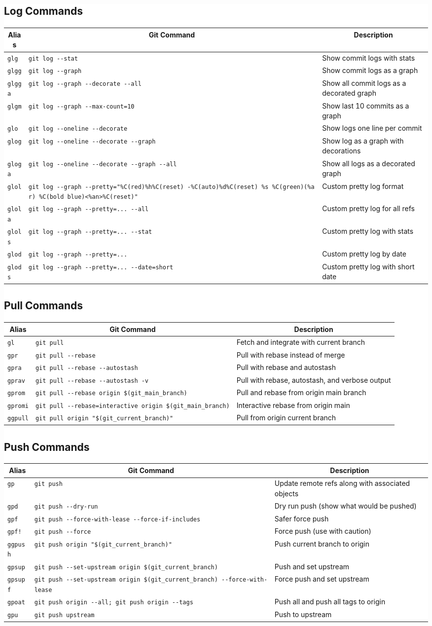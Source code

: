 ## Log Commands

| Alias | Git Command | Description |
|-------|------------|-------------|
| `glg` | `git log --stat` | Show commit logs with stats |
| `glgg` | `git log --graph` | Show commit logs as a graph |
| `glgga` | `git log --graph --decorate --all` | Show all commit logs as a decorated graph |
| `glgm` | `git log --graph --max-count=10` | Show last 10 commits as a graph |
| `glo` | `git log --oneline --decorate` | Show logs one line per commit |
| `glog` | `git log --oneline --decorate --graph` | Show log as a graph with decorations |
| `gloga` | `git log --oneline --decorate --graph --all` | Show all logs as a decorated graph |
| `glol` | `git log --graph --pretty="%C(red)%h%C(reset) -%C(auto)%d%C(reset) %s %C(green)(%ar) %C(bold blue)<%an>%C(reset)"` | Custom pretty log format |
| `glola` | `git log --graph --pretty=... --all` | Custom pretty log for all refs |
| `glols` | `git log --graph --pretty=... --stat` | Custom pretty log with stats |
| `glod` | `git log --graph --pretty=...` | Custom pretty log by date |
| `glods` | `git log --graph --pretty=... --date=short` | Custom pretty log with short date |

## Pull Commands

| Alias | Git Command | Description |
|-------|------------|-------------|
| `gl` | `git pull` | Fetch and integrate with current branch |
| `gpr` | `git pull --rebase` | Pull with rebase instead of merge |
| `gpra` | `git pull --rebase --autostash` | Pull with rebase and autostash |
| `gprav` | `git pull --rebase --autostash -v` | Pull with rebase, autostash, and verbose output |
| `gprom` | `git pull --rebase origin $(git_main_branch)` | Pull and rebase from origin main branch |
| `gpromi` | `git pull --rebase=interactive origin $(git_main_branch)` | Interactive rebase from origin main |
| `ggpull` | `git pull origin "$(git_current_branch)"` | Pull from origin current branch |

## Push Commands

| Alias | Git Command | Description |
|-------|------------|-------------|
| `gp` | `git push` | Update remote refs along with associated objects |
| `gpd` | `git push --dry-run` | Dry run push (show what would be pushed) |
| `gpf` | `git push --force-with-lease --force-if-includes` | Safer force push |
| `gpf!` | `git push --force` | Force push (use with caution) |
| `ggpush` | `git push origin "$(git_current_branch)"` | Push current branch to origin |
| `gpsup` | `git push --set-upstream origin $(git_current_branch)` | Push and set upstream |
| `gpsupf` | `git push --set-upstream origin $(git_current_branch) --force-with-lease` | Force push and set upstream |
| `gpoat` | `git push origin --all; git push origin --tags` | Push all and push all tags to origin |
| `gpu` | `git push upstream` | Push to upstream |